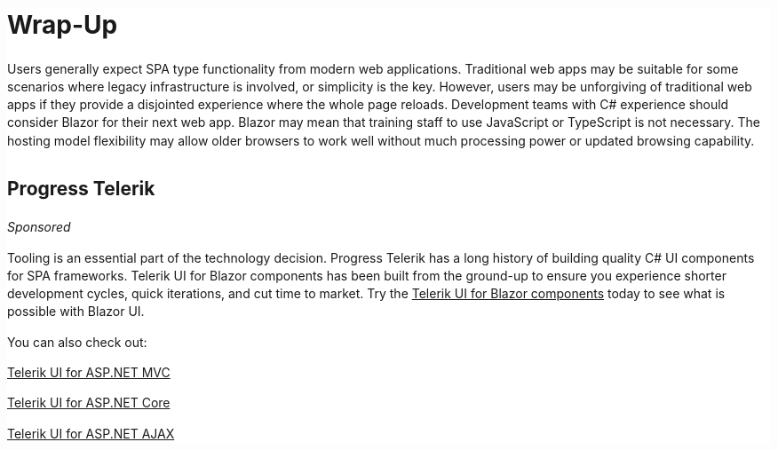 Wrap-Up
=======

Users generally expect SPA type functionality from modern web applications. Traditional web apps may be suitable for some scenarios where legacy infrastructure is involved, or simplicity is the key. However, users may be unforgiving of traditional web apps if they provide a disjointed experience where the whole page reloads. Development teams with C# experience should consider Blazor for their next web app. Blazor may mean that training staff to use JavaScript or TypeScript is not necessary. The hosting model flexibility may allow older browsers to work well without much processing power or updated browsing capability.

**Progress Telerik**
--------------------

_Sponsored_

Tooling is an essential part of the technology decision. Progress Telerik has a long history of building quality C# UI components for SPA frameworks. Telerik UI for Blazor components has been built from the ground-up to ensure you experience shorter development cycles, quick iterations, and cut time to market. Try the [Telerik UI for Blazor components](https://www.telerik.com/blazor-ui?utm_source=findlay-blog&utm_medium=cpm&utm_campaign=blazor-awareness-product) today to see what is possible with Blazor UI.

You can also check out:

[Telerik UI for ASP.NET MVC](https://www.telerik.com/aspnet-mvc?utm_source=findlay-blog&utm_medium=cpm&utm_campaign=mvc-awareness-product)

[Telerik UI for ASP.NET Core](https://www.telerik.com/aspnet-core-ui?utm_source=findlay-blog&utm_medium=cpm&utm_campaign=core-awareness-product)

[Telerik UI for ASP.NET AJAX](https://www.telerik.com/products/aspnet-ajax.aspx?utm_source=findlay-blog&utm_medium=cpm&utm_campaign=ajax-awareness-product)
